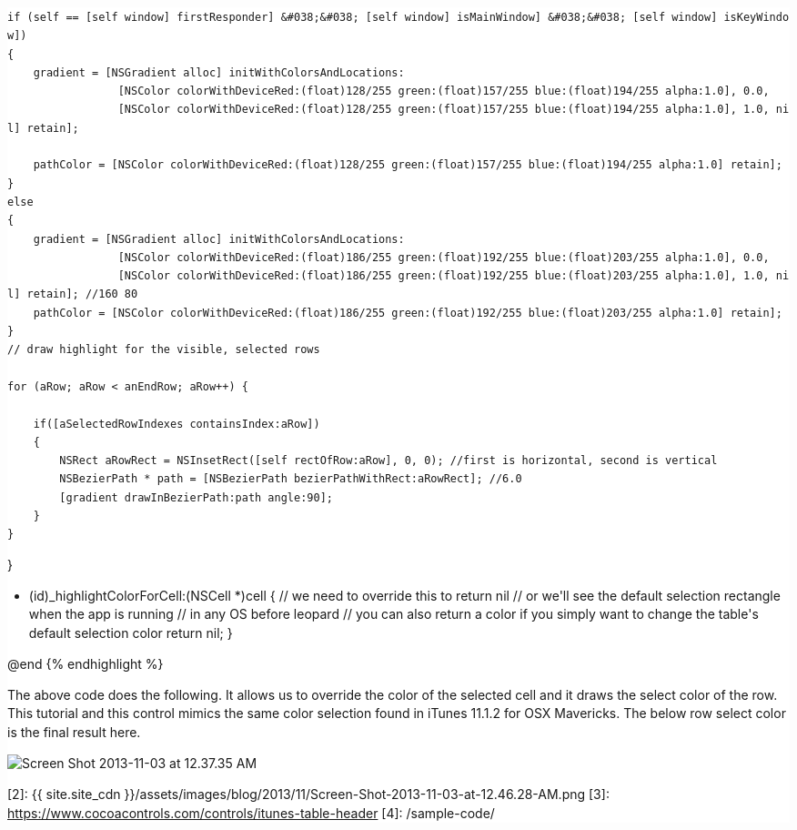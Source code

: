     if (self == [self window] firstResponder] &#038;&#038; [self window] isMainWindow] &#038;&#038; [self window] isKeyWindow])
    {
        gradient = [NSGradient alloc] initWithColorsAndLocations:
                     [NSColor colorWithDeviceRed:(float)128/255 green:(float)157/255 blue:(float)194/255 alpha:1.0], 0.0,
                     [NSColor colorWithDeviceRed:(float)128/255 green:(float)157/255 blue:(float)194/255 alpha:1.0], 1.0, nil] retain];

        pathColor = [NSColor colorWithDeviceRed:(float)128/255 green:(float)157/255 blue:(float)194/255 alpha:1.0] retain];
    }
    else
    {
        gradient = [NSGradient alloc] initWithColorsAndLocations:
                     [NSColor colorWithDeviceRed:(float)186/255 green:(float)192/255 blue:(float)203/255 alpha:1.0], 0.0,
                     [NSColor colorWithDeviceRed:(float)186/255 green:(float)192/255 blue:(float)203/255 alpha:1.0], 1.0, nil] retain]; //160 80
        pathColor = [NSColor colorWithDeviceRed:(float)186/255 green:(float)192/255 blue:(float)203/255 alpha:1.0] retain];
    }
    // draw highlight for the visible, selected rows
    
    for (aRow; aRow < anEndRow; aRow++) {

        if([aSelectedRowIndexes containsIndex:aRow])
        {
            NSRect aRowRect = NSInsetRect([self rectOfRow:aRow], 0, 0); //first is horizontal, second is vertical
            NSBezierPath * path = [NSBezierPath bezierPathWithRect:aRowRect]; //6.0
            [gradient drawInBezierPath:path angle:90];
        }
    }
}

- (id)_highlightColorForCell:(NSCell *)cell
{
    // we need to override this to return nil
    // or we'll see the default selection rectangle when the app is running
    // in any OS before leopard
    // you can also return a color if you simply want to change the table's default selection color
    return nil;
}

@end
{% endhighlight %}

The above code does the following. It allows us to override the color of the selected cell and it draws the select color of the row. This tutorial and this control mimics the same color selection found in iTunes 11.1.2 for OSX Mavericks. The below row select color is the final result here.

<img src="{{ site.site_cdn }}/assets/images/blog/2013/11/Screen-Shot-2013-11-03-at-12.37.35-AM.png" alt="Screen Shot 2013-11-03 at 12.37.35 AM" width="452" height="135" class="aligncenter size-full wp-image-910" />


 [1]: https://www.cocoacontrols.com/controls/itunes-table-header
 [2]: {{ site.site_cdn }}/assets/images/blog/2013/11/Screen-Shot-2013-11-03-at-12.46.28-AM.png
 [3]: https://www.cocoacontrols.com/controls/itunes-table-header
 [4]: /sample-code/